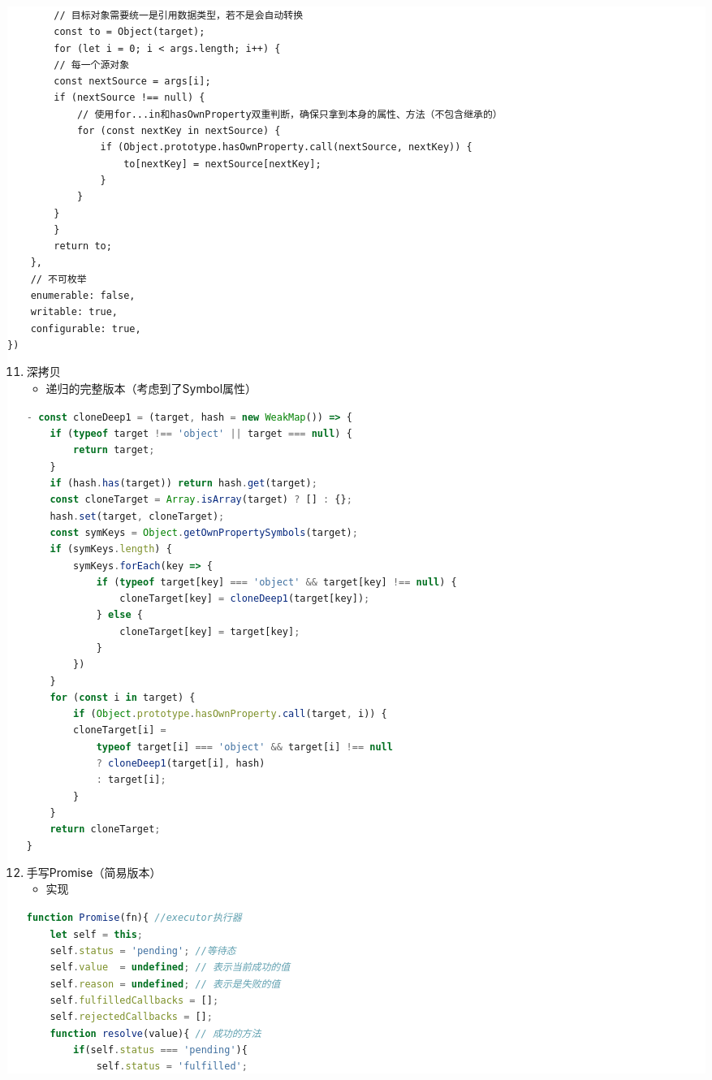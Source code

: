             // 目标对象需要统一是引用数据类型，若不是会自动转换
            const to = Object(target);
            for (let i = 0; i < args.length; i++) {
            // 每一个源对象
            const nextSource = args[i];
            if (nextSource !== null) {
                // 使用for...in和hasOwnProperty双重判断，确保只拿到本身的属性、方法（不包含继承的）
                for (const nextKey in nextSource) {
                    if (Object.prototype.hasOwnProperty.call(nextSource, nextKey)) {
                        to[nextKey] = nextSource[nextKey];
                    }
                }
            }
            }
            return to;
        },
        // 不可枚举
        enumerable: false,
        writable: true,
        configurable: true,
    })
11. 深拷贝
    - 递归的完整版本（考虑到了Symbol属性）
    ```js
    - const cloneDeep1 = (target, hash = new WeakMap()) => {
        if (typeof target !== 'object' || target === null) {
            return target;
        }
        if (hash.has(target)) return hash.get(target);
        const cloneTarget = Array.isArray(target) ? [] : {};
        hash.set(target, cloneTarget);
        const symKeys = Object.getOwnPropertySymbols(target);
        if (symKeys.length) {
            symKeys.forEach(key => {
                if (typeof target[key] === 'object' && target[key] !== null) {
                    cloneTarget[key] = cloneDeep1(target[key]);
                } else {
                    cloneTarget[key] = target[key];
                }
            })
        }
        for (const i in target) {
            if (Object.prototype.hasOwnProperty.call(target, i)) {
            cloneTarget[i] =
                typeof target[i] === 'object' && target[i] !== null
                ? cloneDeep1(target[i], hash)
                : target[i];
            }
        }
        return cloneTarget;
    }
12. 手写Promise（简易版本）
    - 实现
    ```js
    function Promise(fn){ //executor执行器
        let self = this;
        self.status = 'pending'; //等待态
        self.value  = undefined; // 表示当前成功的值
        self.reason = undefined; // 表示是失败的值
        self.fulfilledCallbacks = [];
        self.rejectedCallbacks = [];
        function resolve(value){ // 成功的方法
            if(self.status === 'pending'){
                self.status = 'fulfilled';